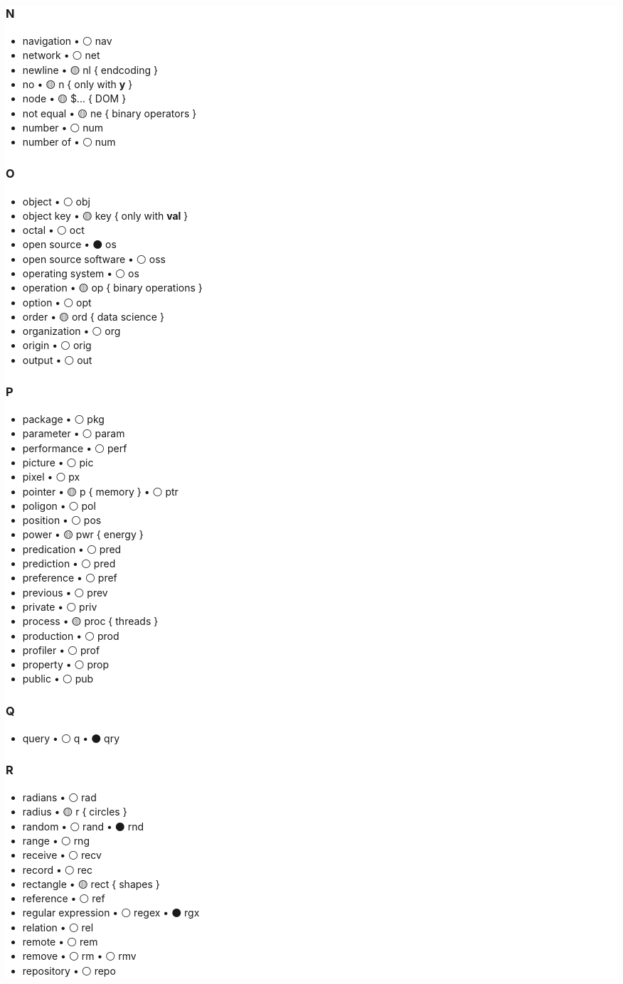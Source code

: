 ### N
- navigation • ⚪ nav
- network • ⚪ net
- newline • 🟡 nl { endcoding }
- no • 🟡 n { only with **y** }
- node • 🟡 $... { DOM }
- not equal • 🟡 ne { binary operators }
- number • ⚪ num
- number of • ⚪ num

### O
- object • ⚪ obj
- object key • 🟡 key { only with **val** }
- octal • ⚪ oct
- open source • ⚫ os
- open source software • ⚪ oss
- operating system • ⚪ os
- operation • 🟡 op { binary operations }
- option • ⚪ opt
- order • 🟡 ord { data science }
- organization • ⚪ org
- origin • ⚪ orig
- output • ⚪ out

### P
- package • ⚪ pkg
- parameter • ⚪ param
- performance • ⚪ perf
- picture • ⚪ pic
- pixel • ⚪ px
- pointer • 🟡 p { memory } • ⚪ ptr
- poligon • ⚪ pol
- position • ⚪ pos
- power • 🟡 pwr { energy }
- predication • ⚪ pred
- prediction • ⚪ pred
- preference • ⚪ pref
- previous • ⚪ prev
- private • ⚪ priv
- process • 🟡 proc { threads }
- production • ⚪ prod
- profiler • ⚪ prof
- property • ⚪ prop
- public • ⚪ pub

### Q
- query • ⚪ q • ⚫ qry

### R
- radians • ⚪ rad
- radius • 🟡 r { circles }
- random • ⚪ rand • ⚫ rnd
- range • ⚪ rng
- receive • ⚪ recv
- record • ⚪ rec
- rectangle • 🟡 rect { shapes }
- reference • ⚪ ref
- regular expression • ⚪ regex • ⚫ rgx
- relation • ⚪ rel
- remote • ⚪ rem
- remove • ⚪ rm • ⚪ rmv
- repository • ⚪ repo